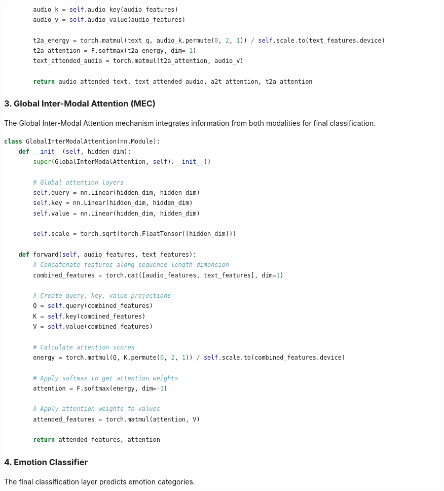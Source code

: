 ```python
        audio_k = self.audio_key(audio_features)
        audio_v = self.audio_value(audio_features)
        
        t2a_energy = torch.matmul(text_q, audio_k.permute(0, 2, 1)) / self.scale.to(text_features.device)
        t2a_attention = F.softmax(t2a_energy, dim=-1)
        text_attended_audio = torch.matmul(t2a_attention, audio_v)
        
        return audio_attended_text, text_attended_audio, a2t_attention, t2a_attention
```

### 3. Global Inter-Modal Attention (MEC)

The Global Inter-Modal Attention mechanism integrates information from both modalities for final classification.

```python
class GlobalInterModalAttention(nn.Module):
    def __init__(self, hidden_dim):
        super(GlobalInterModalAttention, self).__init__()
        
        # Global attention layers
        self.query = nn.Linear(hidden_dim, hidden_dim)
        self.key = nn.Linear(hidden_dim, hidden_dim)
        self.value = nn.Linear(hidden_dim, hidden_dim)
        
        self.scale = torch.sqrt(torch.FloatTensor([hidden_dim]))
        
    def forward(self, audio_features, text_features):
        # Concatenate features along sequence length dimension
        combined_features = torch.cat([audio_features, text_features], dim=1)
        
        # Create query, key, value projections
        Q = self.query(combined_features)
        K = self.key(combined_features)
        V = self.value(combined_features)
        
        # Calculate attention scores
        energy = torch.matmul(Q, K.permute(0, 2, 1)) / self.scale.to(combined_features.device)
        
        # Apply softmax to get attention weights
        attention = F.softmax(energy, dim=-1)
        
        # Apply attention weights to values
        attended_features = torch.matmul(attention, V)
        
        return attended_features, attention
```

### 4. Emotion Classifier

The final classification layer predicts emotion categories.
